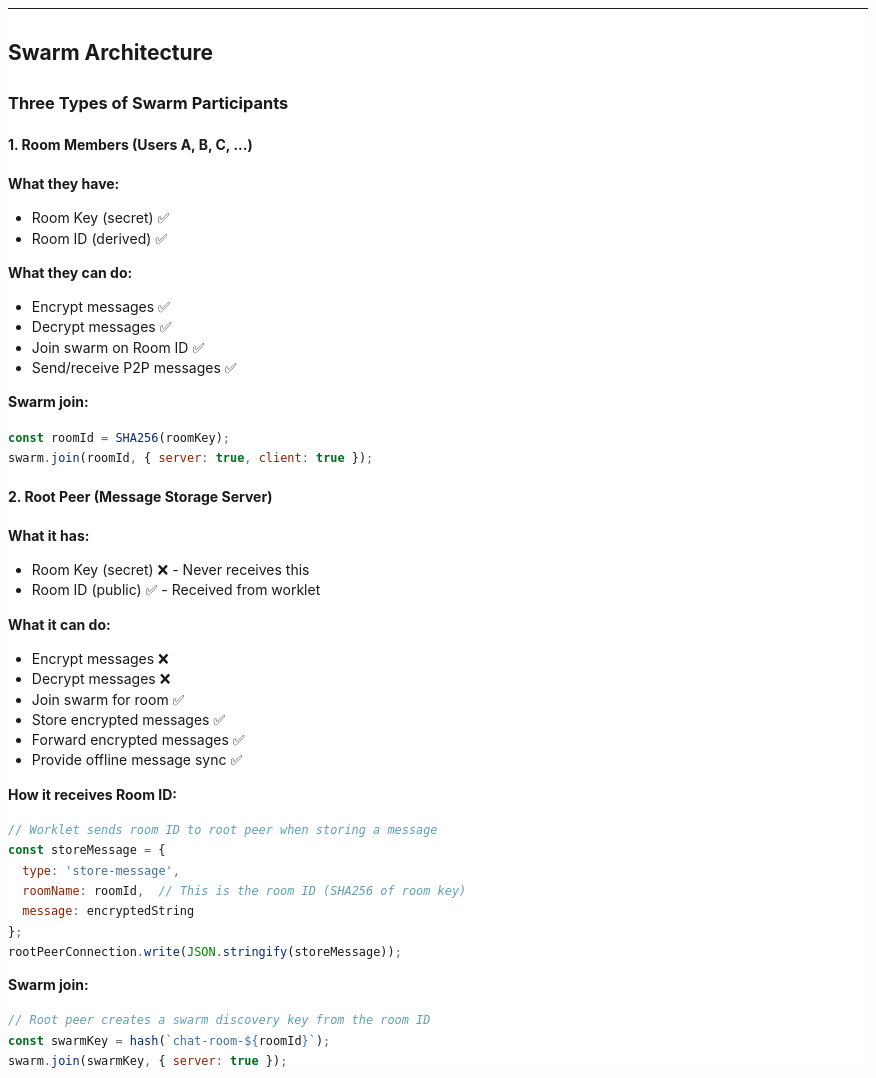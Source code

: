 
---

## Swarm Architecture

### Three Types of Swarm Participants

#### 1. Room Members (Users A, B, C, ...)

**What they have:**
- Room Key (secret) ✅
- Room ID (derived) ✅

**What they can do:**
- Encrypt messages ✅
- Decrypt messages ✅
- Join swarm on Room ID ✅
- Send/receive P2P messages ✅

**Swarm join:**
```javascript
const roomId = SHA256(roomKey);
swarm.join(roomId, { server: true, client: true });
```

#### 2. Root Peer (Message Storage Server)

**What it has:**
- Room Key (secret) ❌ - Never receives this
- Room ID (public) ✅ - Received from worklet

**What it can do:**
- Encrypt messages ❌
- Decrypt messages ❌
- Join swarm for room ✅
- Store encrypted messages ✅
- Forward encrypted messages ✅
- Provide offline message sync ✅

**How it receives Room ID:**
```javascript
// Worklet sends room ID to root peer when storing a message
const storeMessage = {
  type: 'store-message',
  roomName: roomId,  // This is the room ID (SHA256 of room key)
  message: encryptedString
};
rootPeerConnection.write(JSON.stringify(storeMessage));
```

**Swarm join:**
```javascript
// Root peer creates a swarm discovery key from the room ID
const swarmKey = hash(`chat-room-${roomId}`);
swarm.join(swarmKey, { server: true });
```
